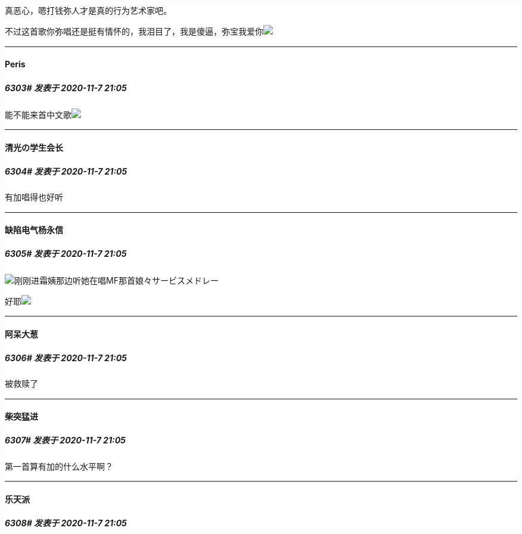 
真恶心，嗯打钱弥人才是真的行为艺术家吧。

不过这首歌你弥唱还是挺有情怀的，我泪目了，我是傻逼，弥宝我爱你<img src="https://static.saraba1st.com/image/smiley/face2017/138.png" referrerpolicy="no-referrer">


*****

####  Peris  
##### 6303#       发表于 2020-11-7 21:05


能不能来首中文歌<img src="https://static.saraba1st.com/image/smiley/face2017/126.png" referrerpolicy="no-referrer">


*****

####  清光の学生会长  
##### 6304#       发表于 2020-11-7 21:05


有加唱得也好听


*****

####  缺陷电气杨永信  
##### 6305#       发表于 2020-11-7 21:05


<img src="https://static.saraba1st.com/image/smiley/face2017/066.png" referrerpolicy="no-referrer">刚刚进霜姨那边听她在唱MF那首娘々サービスメドレー

好耶<img src="https://static.saraba1st.com/image/smiley/face2017/066.png" referrerpolicy="no-referrer">


*****

####  阿呆大葱  
##### 6306#       发表于 2020-11-7 21:05


被救赎了


*****

####  柴突猛进  
##### 6307#       发表于 2020-11-7 21:05


第一首算有加的什么水平啊？


*****

####  乐天派  
##### 6308#       发表于 2020-11-7 21:05
